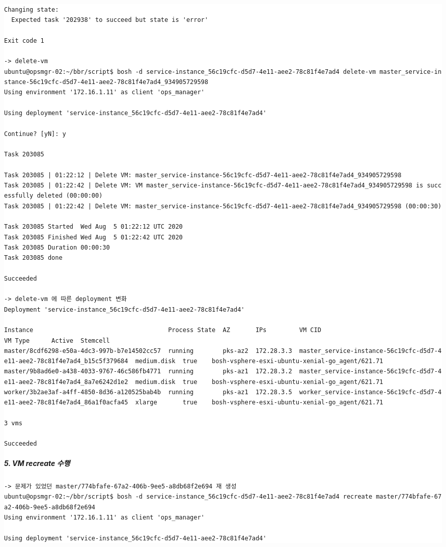     Changing state:
      Expected task '202938' to succeed but state is 'error'
    
    Exit code 1
    
    -> delete-vm 
    ubuntu@opsmgr-02:~/bbr/script$ bosh -d service-instance_56c19cfc-d5d7-4e11-aee2-78c81f4e7ad4 delete-vm master_service-instance-56c19cfc-d5d7-4e11-aee2-78c81f4e7ad4_934905729598
    Using environment '172.16.1.11' as client 'ops_manager'
    
    Using deployment 'service-instance_56c19cfc-d5d7-4e11-aee2-78c81f4e7ad4'
    
    Continue? [yN]: y
    
    Task 203085
    
    Task 203085 | 01:22:12 | Delete VM: master_service-instance-56c19cfc-d5d7-4e11-aee2-78c81f4e7ad4_934905729598
    Task 203085 | 01:22:42 | Delete VM: VM master_service-instance-56c19cfc-d5d7-4e11-aee2-78c81f4e7ad4_934905729598 is successfully deleted (00:00:00)
    Task 203085 | 01:22:42 | Delete VM: master_service-instance-56c19cfc-d5d7-4e11-aee2-78c81f4e7ad4_934905729598 (00:00:30)
    
    Task 203085 Started  Wed Aug  5 01:22:12 UTC 2020
    Task 203085 Finished Wed Aug  5 01:22:42 UTC 2020
    Task 203085 Duration 00:00:30
    Task 203085 done
    
    Succeeded
    
    -> delete-vm 에 따른 deployment 변화
    Deployment 'service-instance_56c19cfc-d5d7-4e11-aee2-78c81f4e7ad4'
    
    Instance                                     Process State  AZ       IPs         VM CID                                                                     VM Type      Active  Stemcell
    master/8cdf6298-e50a-4dc3-997b-b7e14502cc57  running        pks-az2  172.28.3.3  master_service-instance-56c19cfc-d5d7-4e11-aee2-78c81f4e7ad4_b15c5f379684  medium.disk  true    bosh-vsphere-esxi-ubuntu-xenial-go_agent/621.71
    master/9b8ad6e0-a438-4033-9767-46c586fb4771  running        pks-az1  172.28.3.2  master_service-instance-56c19cfc-d5d7-4e11-aee2-78c81f4e7ad4_8a7e6242d1e2  medium.disk  true    bosh-vsphere-esxi-ubuntu-xenial-go_agent/621.71
    worker/3b2ae3af-a4ff-4850-8d36-a120525bab4b  running        pks-az1  172.28.3.5  worker_service-instance-56c19cfc-d5d7-4e11-aee2-78c81f4e7ad4_86a1f0acfa45  xlarge       true    bosh-vsphere-esxi-ubuntu-xenial-go_agent/621.71
    
    3 vms
    
    Succeeded

    
##### 5. VM recreate 수행   
    -> 문제가 있었던 master/774bfafe-67a2-406b-9ee5-a8db68f2e694 재 생성
    ubuntu@opsmgr-02:~/bbr/script$ bosh -d service-instance_56c19cfc-d5d7-4e11-aee2-78c81f4e7ad4 recreate master/774bfafe-67a2-406b-9ee5-a8db68f2e694
    Using environment '172.16.1.11' as client 'ops_manager'
    
    Using deployment 'service-instance_56c19cfc-d5d7-4e11-aee2-78c81f4e7ad4'
    